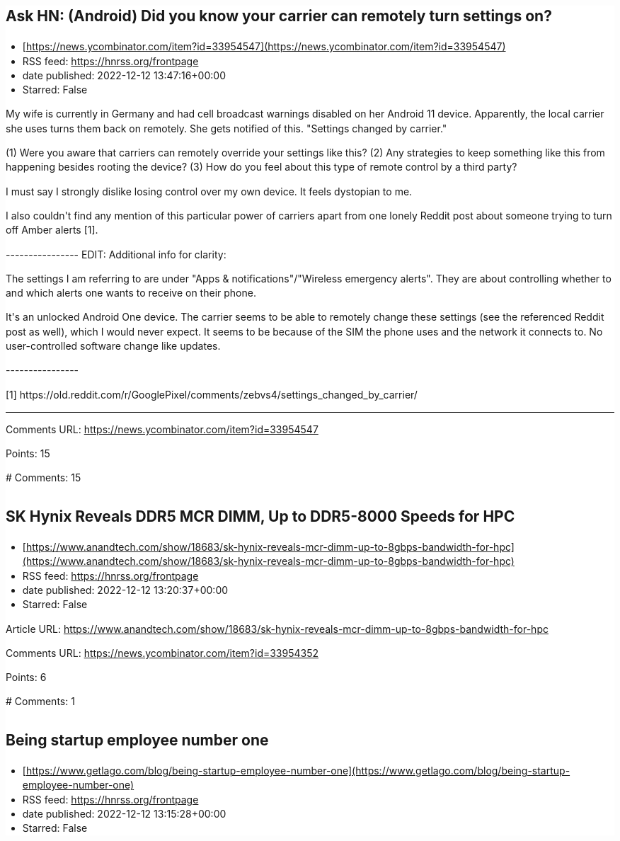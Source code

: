 ## Ask HN: (Android) Did you know your carrier can remotely turn settings on?
 - [https://news.ycombinator.com/item?id=33954547](https://news.ycombinator.com/item?id=33954547)
 - RSS feed: https://hnrss.org/frontpage
 - date published: 2022-12-12 13:47:16+00:00
 - Starred: False

<p>My wife is currently in Germany and had cell broadcast warnings disabled on her Android 11 device. Apparently, the local carrier she uses turns them back on remotely. She gets notified of this. "Settings changed by carrier."<p>(1) Were you aware that carriers can remotely override your settings like this?
(2) Any strategies to keep something like this from happening besides rooting the device?
(3) How do you feel about this type of remote control by a third party?<p>I must say I strongly dislike losing control over my own device. It feels dystopian to me.<p>I also couldn't find any mention of this particular power of carriers apart from one lonely Reddit post about someone trying to turn off Amber alerts [1].<p>----------------
EDIT: Additional info for clarity:<p>The settings I am referring to are under "Apps & notifications"/"Wireless emergency alerts". They are about controlling whether to and which alerts one wants to receive on their phone.<p>It's an unlocked Android One device. The carrier seems to be able to remotely change these settings (see the referenced Reddit post as well), which I would never expect. It seems to be because of the SIM the phone uses and the network it connects to. No user-controlled software change like updates.<p>----------------<p>[1] https://old.reddit.com/r/GooglePixel/comments/zebvs4/settings_changed_by_carrier/</p>
<hr />
<p>Comments URL: <a href="https://news.ycombinator.com/item?id=33954547">https://news.ycombinator.com/item?id=33954547</a></p>
<p>Points: 15</p>
<p># Comments: 15</p>

## SK Hynix Reveals DDR5 MCR DIMM, Up to DDR5-8000 Speeds for HPC
 - [https://www.anandtech.com/show/18683/sk-hynix-reveals-mcr-dimm-up-to-8gbps-bandwidth-for-hpc](https://www.anandtech.com/show/18683/sk-hynix-reveals-mcr-dimm-up-to-8gbps-bandwidth-for-hpc)
 - RSS feed: https://hnrss.org/frontpage
 - date published: 2022-12-12 13:20:37+00:00
 - Starred: False

<p>Article URL: <a href="https://www.anandtech.com/show/18683/sk-hynix-reveals-mcr-dimm-up-to-8gbps-bandwidth-for-hpc">https://www.anandtech.com/show/18683/sk-hynix-reveals-mcr-dimm-up-to-8gbps-bandwidth-for-hpc</a></p>
<p>Comments URL: <a href="https://news.ycombinator.com/item?id=33954352">https://news.ycombinator.com/item?id=33954352</a></p>
<p>Points: 6</p>
<p># Comments: 1</p>

## Being startup employee number one
 - [https://www.getlago.com/blog/being-startup-employee-number-one](https://www.getlago.com/blog/being-startup-employee-number-one)
 - RSS feed: https://hnrss.org/frontpage
 - date published: 2022-12-12 13:15:28+00:00
 - Starred: False
